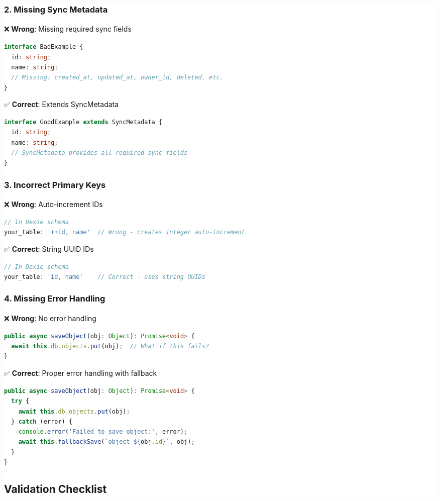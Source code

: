### 2. Missing Sync Metadata
❌ **Wrong**: Missing required sync fields
```typescript
interface BadExample {
  id: string;
  name: string;
  // Missing: created_at, updated_at, owner_id, deleted, etc.
}
```

✅ **Correct**: Extends SyncMetadata
```typescript
interface GoodExample extends SyncMetadata {
  id: string;
  name: string;
  // SyncMetadata provides all required sync fields
}
```

### 3. Incorrect Primary Keys
❌ **Wrong**: Auto-increment IDs
```typescript
// In Dexie schema
your_table: '++id, name'  // Wrong - creates integer auto-increment
```

✅ **Correct**: String UUID IDs
```typescript
// In Dexie schema
your_table: 'id, name'    // Correct - uses string UUIDs
```

### 4. Missing Error Handling
❌ **Wrong**: No error handling
```typescript
public async saveObject(obj: Object): Promise<void> {
  await this.db.objects.put(obj);  // What if this fails?
}
```

✅ **Correct**: Proper error handling with fallback
```typescript
public async saveObject(obj: Object): Promise<void> {
  try {
    await this.db.objects.put(obj);
  } catch (error) {
    console.error('Failed to save object:', error);
    await this.fallbackSave(`object_${obj.id}`, obj);
  }
}
```

## Validation Checklist
